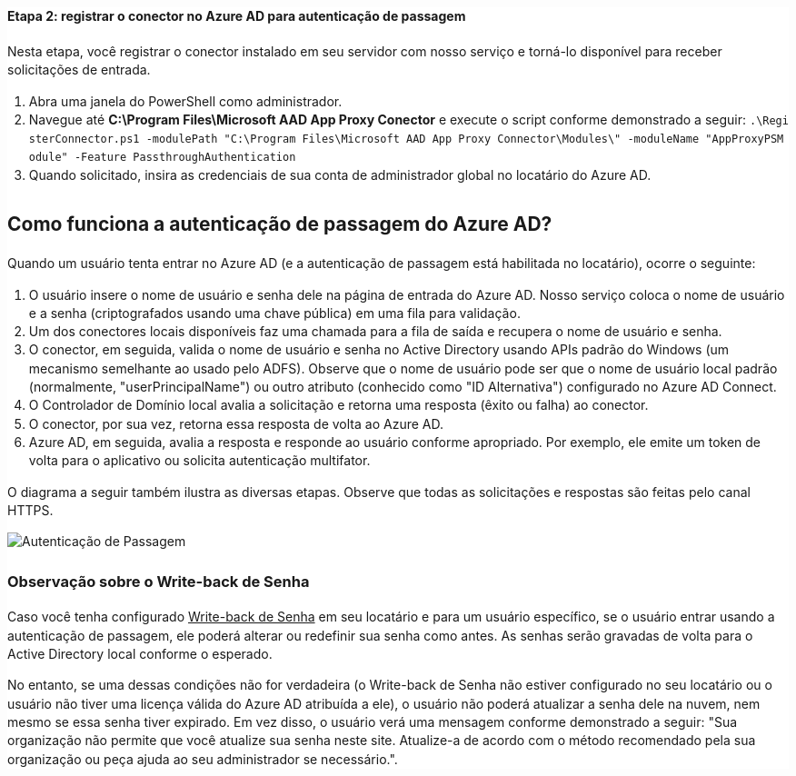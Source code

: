 #### <a name="step-2-register-the-connector-with-azure-ad-for-pass-through-authentication"></a>Etapa 2: registrar o conector no Azure AD para autenticação de passagem

Nesta etapa, você registrar o conector instalado em seu servidor com nosso serviço e torná-lo disponível para receber solicitações de entrada.

1.    Abra uma janela do PowerShell como administrador.
2.    Navegue até **C:\Program Files\Microsoft AAD App Proxy Conector** e execute o script conforme demonstrado a seguir: `.\RegisterConnector.ps1 -modulePath "C:\Program Files\Microsoft AAD App Proxy Connector\Modules\" -moduleName "AppProxyPSModule" -Feature PassthroughAuthentication`
3.    Quando solicitado, insira as credenciais de sua conta de administrador global no locatário do Azure AD.

## <a name="how-does-azure-ad-pass-through-authentication-work"></a>Como funciona a autenticação de passagem do Azure AD?

Quando um usuário tenta entrar no Azure AD (e a autenticação de passagem está habilitada no locatário), ocorre o seguinte:

1. O usuário insere o nome de usuário e senha dele na página de entrada do Azure AD. Nosso serviço coloca o nome de usuário e a senha (criptografados usando uma chave pública) em uma fila para validação.
2. Um dos conectores locais disponíveis faz uma chamada para a fila de saída e recupera o nome de usuário e senha.
3. O conector, em seguida, valida o nome de usuário e senha no Active Directory usando APIs padrão do Windows (um mecanismo semelhante ao usado pelo ADFS). Observe que o nome de usuário pode ser que o nome de usuário local padrão (normalmente, "userPrincipalName") ou outro atributo (conhecido como "ID Alternativa") configurado no Azure AD Connect.
4. O Controlador de Domínio local avalia a solicitação e retorna uma resposta (êxito ou falha) ao conector.
5. O conector, por sua vez, retorna essa resposta de volta ao Azure AD.
6. Azure AD, em seguida, avalia a resposta e responde ao usuário conforme apropriado. Por exemplo, ele emite um token de volta para o aplicativo ou solicita autenticação multifator.

O diagrama a seguir também ilustra as diversas etapas. Observe que todas as solicitações e respostas são feitas pelo canal HTTPS.

![Autenticação de Passagem](./media/active-directory-aadconnect-pass-through-authentication/pta2.png)

### <a name="note-about-password-writeback"></a>Observação sobre o Write-back de Senha

Caso você tenha configurado [Write-back de Senha](../active-directory-passwords-getting-started.md#enable-users-to-reset-or-change-their-ad-passwords) em seu locatário e para um usuário específico, se o usuário entrar usando a autenticação de passagem, ele poderá alterar ou redefinir sua senha como antes. As senhas serão gravadas de volta para o Active Directory local conforme o esperado.

No entanto, se uma dessas condições não for verdadeira (o Write-back de Senha não estiver configurado no seu locatário ou o usuário não tiver uma licença válida do Azure AD atribuída a ele), o usuário não poderá atualizar a senha dele na nuvem, nem mesmo se essa senha tiver expirado. Em vez disso, o usuário verá uma mensagem conforme demonstrado a seguir: "Sua organização não permite que você atualize sua senha neste site. Atualize-a de acordo com o método recomendado pela sua organização ou peça ajuda ao seu administrador se necessário.".
